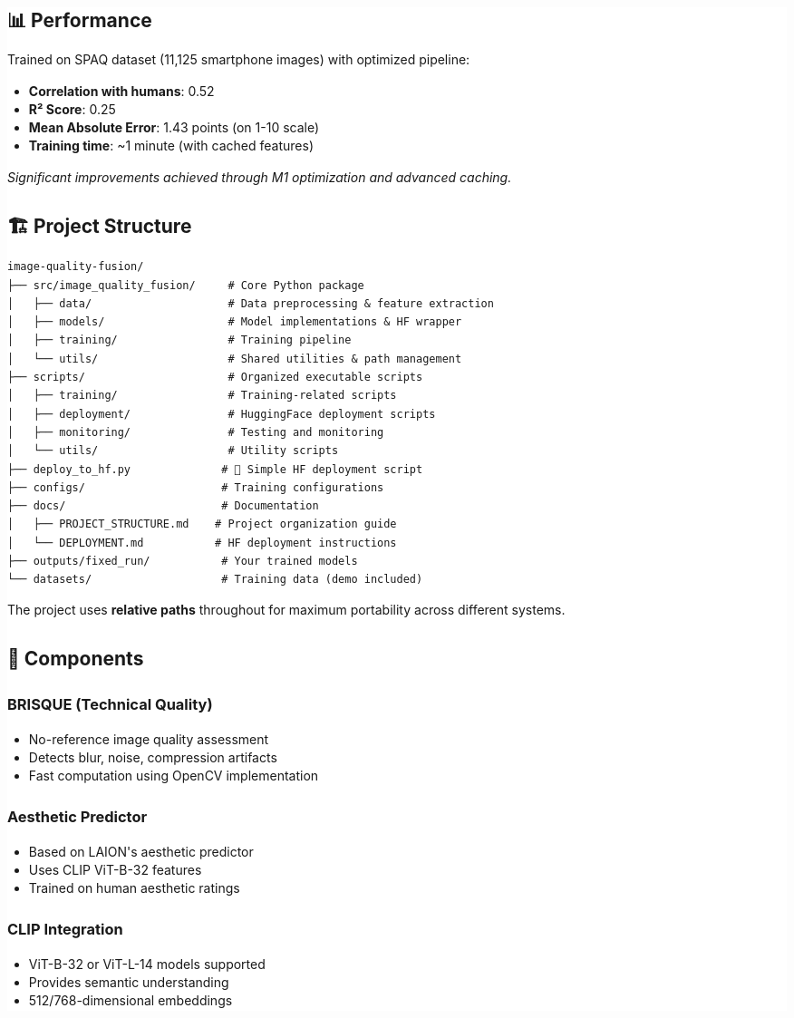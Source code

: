 ## 📊 Performance

Trained on SPAQ dataset (11,125 smartphone images) with optimized pipeline:
- **Correlation with humans**: 0.52
- **R² Score**: 0.25  
- **Mean Absolute Error**: 1.43 points (on 1-10 scale)
- **Training time**: ~1 minute (with cached features)

*Significant improvements achieved through M1 optimization and advanced caching.*

## 🏗️ Project Structure

```
image-quality-fusion/
├── src/image_quality_fusion/     # Core Python package
│   ├── data/                     # Data preprocessing & feature extraction
│   ├── models/                   # Model implementations & HF wrapper
│   ├── training/                 # Training pipeline
│   └── utils/                    # Shared utilities & path management
├── scripts/                      # Organized executable scripts
│   ├── training/                 # Training-related scripts
│   ├── deployment/               # HuggingFace deployment scripts
│   ├── monitoring/               # Testing and monitoring
│   └── utils/                    # Utility scripts
├── deploy_to_hf.py              # 🚀 Simple HF deployment script
├── configs/                     # Training configurations
├── docs/                        # Documentation
│   ├── PROJECT_STRUCTURE.md    # Project organization guide
│   └── DEPLOYMENT.md           # HF deployment instructions
├── outputs/fixed_run/           # Your trained models
└── datasets/                    # Training data (demo included)
```

The project uses **relative paths** throughout for maximum portability across different systems.

## 🔬 Components

### BRISQUE (Technical Quality)
- No-reference image quality assessment
- Detects blur, noise, compression artifacts
- Fast computation using OpenCV implementation

### Aesthetic Predictor
- Based on LAION's aesthetic predictor
- Uses CLIP ViT-B-32 features
- Trained on human aesthetic ratings

### CLIP Integration  
- ViT-B-32 or ViT-L-14 models supported
- Provides semantic understanding
- 512/768-dimensional embeddings
